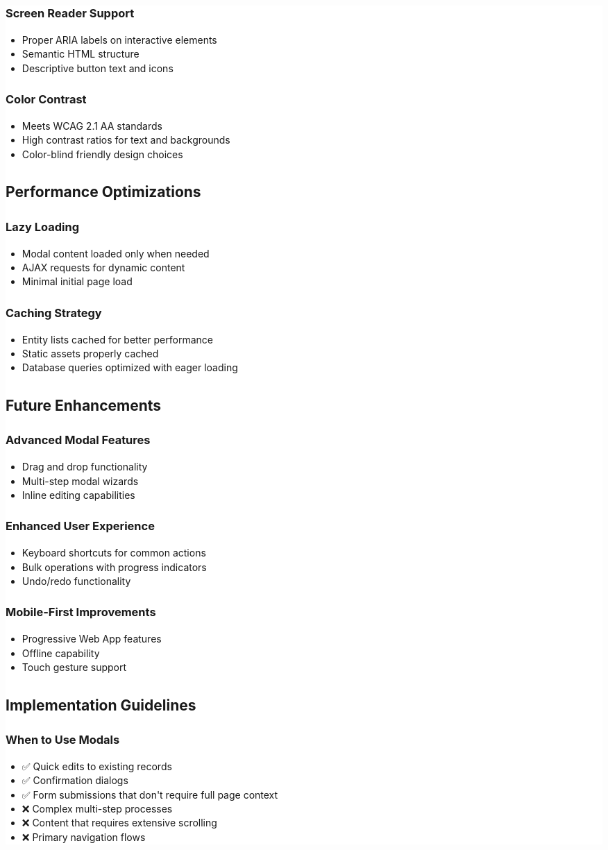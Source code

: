 ### Screen Reader Support
- Proper ARIA labels on interactive elements
- Semantic HTML structure
- Descriptive button text and icons

### Color Contrast
- Meets WCAG 2.1 AA standards
- High contrast ratios for text and backgrounds
- Color-blind friendly design choices

## Performance Optimizations

### Lazy Loading
- Modal content loaded only when needed
- AJAX requests for dynamic content
- Minimal initial page load

### Caching Strategy
- Entity lists cached for better performance
- Static assets properly cached
- Database queries optimized with eager loading

## Future Enhancements

### Advanced Modal Features
- Drag and drop functionality
- Multi-step modal wizards
- Inline editing capabilities

### Enhanced User Experience
- Keyboard shortcuts for common actions
- Bulk operations with progress indicators
- Undo/redo functionality

### Mobile-First Improvements
- Progressive Web App features
- Offline capability
- Touch gesture support

## Implementation Guidelines

### When to Use Modals
- ✅ Quick edits to existing records
- ✅ Confirmation dialogs
- ✅ Form submissions that don't require full page context
- ❌ Complex multi-step processes
- ❌ Content that requires extensive scrolling
- ❌ Primary navigation flows
